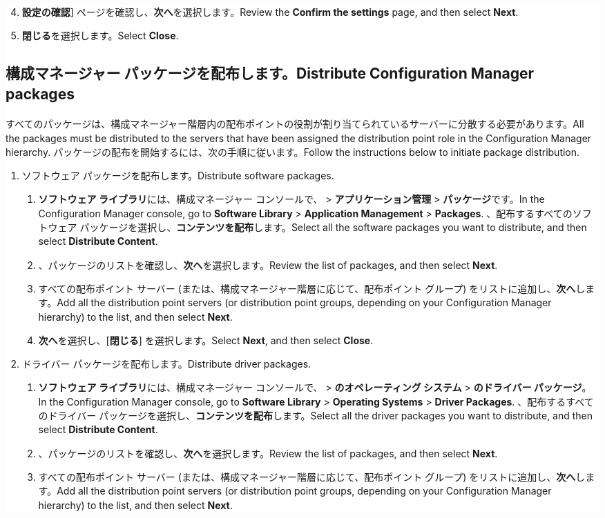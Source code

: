 4.  <span data-ttu-id="f3592-351">**設定の確認**] ページを確認し、**次へ**を選択します。</span><span class="sxs-lookup"><span data-stu-id="f3592-351">Review the **Confirm the settings** page, and then select **Next**.</span></span>

5.  <span data-ttu-id="f3592-352">**閉じる**を選択します。</span><span class="sxs-lookup"><span data-stu-id="f3592-352">Select **Close**.</span></span>



## <a name="distribute-configuration-manager-packages"></a><span data-ttu-id="f3592-353">構成マネージャー パッケージを配布します。</span><span class="sxs-lookup"><span data-stu-id="f3592-353">Distribute Configuration Manager packages</span></span>

<span data-ttu-id="f3592-354">すべてのパッケージは、構成マネージャー階層内の配布ポイントの役割が割り当てられているサーバーに分散する必要があります。</span><span class="sxs-lookup"><span data-stu-id="f3592-354">All the packages must be distributed to the servers that have been assigned the distribution point role in the Configuration Manager hierarchy.</span></span> <span data-ttu-id="f3592-355">パッケージの配布を開始するには、次の手順に従います。</span><span class="sxs-lookup"><span data-stu-id="f3592-355">Follow the instructions below to initiate package distribution.</span></span>

1.  <span data-ttu-id="f3592-356">ソフトウェア パッケージを配布します。</span><span class="sxs-lookup"><span data-stu-id="f3592-356">Distribute software packages.</span></span>

    1.  <span data-ttu-id="f3592-357">**ソフトウェア ライブラリ**には、構成マネージャー コンソールで、 \> **アプリケーション管理** \> **パッケージ**です。</span><span class="sxs-lookup"><span data-stu-id="f3592-357">In the Configuration Manager console, go to **Software Library** \> **Application Management** \> **Packages**.</span></span> <span data-ttu-id="f3592-358">、配布するすべてのソフトウェア パッケージを選択し、**コンテンツを配布**します。</span><span class="sxs-lookup"><span data-stu-id="f3592-358">Select all the software packages you want to distribute, and then select **Distribute Content**.</span></span>

    2.  <span data-ttu-id="f3592-359">、パッケージのリストを確認し、**次へ**を選択します。</span><span class="sxs-lookup"><span data-stu-id="f3592-359">Review the list of packages, and then select **Next**.</span></span>

    3.  <span data-ttu-id="f3592-360">すべての配布ポイント サーバー (または、構成マネージャー階層に応じて、配布ポイント グループ) をリストに追加し、**次へ**します。</span><span class="sxs-lookup"><span data-stu-id="f3592-360">Add all the distribution point servers (or distribution point groups, depending on your Configuration Manager hierarchy) to the list, and then select **Next**.</span></span>

    4.  <span data-ttu-id="f3592-361">**次へ**を選択し、[**閉じる**] を選択します。</span><span class="sxs-lookup"><span data-stu-id="f3592-361">Select **Next**, and then select **Close**.</span></span>

2.  <span data-ttu-id="f3592-362">ドライバー パッケージを配布します。</span><span class="sxs-lookup"><span data-stu-id="f3592-362">Distribute driver packages.</span></span>

    1.  <span data-ttu-id="f3592-363">**ソフトウェア ライブラリ**には、構成マネージャー コンソールで、 \> **のオペレーティング システム** \> **のドライバー パッケージ**。</span><span class="sxs-lookup"><span data-stu-id="f3592-363">In the Configuration Manager console, go to **Software Library** \> **Operating Systems** \> **Driver Packages**.</span></span> <span data-ttu-id="f3592-364">、配布するすべてのドライバー パッケージを選択し、**コンテンツを配布**します。</span><span class="sxs-lookup"><span data-stu-id="f3592-364">Select all the driver packages you want to distribute, and then select **Distribute Content**.</span></span>

    2.  <span data-ttu-id="f3592-365">、パッケージのリストを確認し、**次へ**を選択します。</span><span class="sxs-lookup"><span data-stu-id="f3592-365">Review the list of packages, and then select **Next**.</span></span>

    3.  <span data-ttu-id="f3592-366">すべての配布ポイント サーバー (または、構成マネージャー階層に応じて、配布ポイント グループ) をリストに追加し、**次へ**します。</span><span class="sxs-lookup"><span data-stu-id="f3592-366">Add all the distribution point servers (or distribution point groups, depending on your Configuration Manager hierarchy) to the list, and then select **Next**.</span></span>
